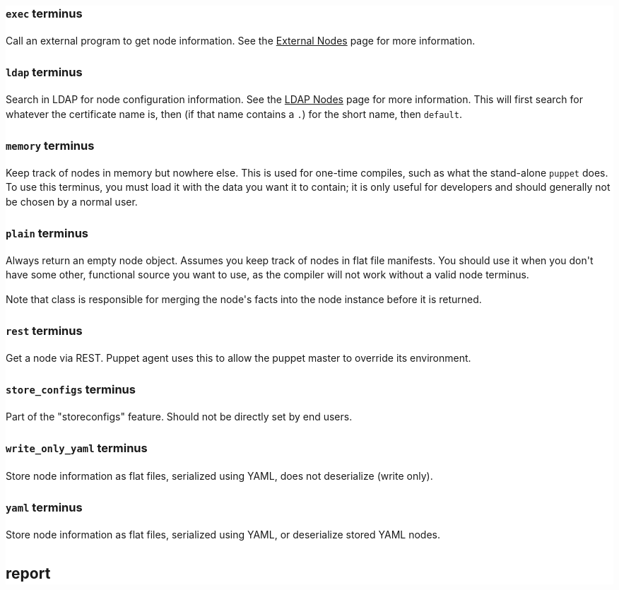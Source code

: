 ### `exec` terminus

Call an external program to get node information.  See
the [External Nodes](http://docs.puppetlabs.com/guides/external_nodes.html) page for more information.

### `ldap` terminus

Search in LDAP for node configuration information.  See
the [LDAP Nodes](http://projects.puppetlabs.com/projects/puppet/wiki/Ldap_Nodes) page for more information.  This will first
search for whatever the certificate name is, then (if that name
contains a `.`) for the short name, then `default`.

### `memory` terminus

Keep track of nodes in memory but nowhere else.  This is used for
one-time compiles, such as what the stand-alone `puppet` does.
To use this terminus, you must load it with the data you want it
to contain; it is only useful for developers and should generally not
be chosen by a normal user.

### `plain` terminus

Always return an empty node object. Assumes you keep track of nodes
in flat file manifests.  You should use it when you don't have some other,
functional source you want to use, as the compiler will not work without a
valid node terminus.

Note that class is responsible for merging the node's facts into the
node instance before it is returned.

### `rest` terminus

Get a node via REST. Puppet agent uses this to allow the puppet master
to override its environment.

### `store_configs` terminus

Part of the "storeconfigs" feature. Should not be directly set by end users.

### `write_only_yaml` terminus

Store node information as flat files, serialized using YAML,
does not deserialize (write only).

### `yaml` terminus

Store node information as flat files, serialized using YAML,
or deserialize stored YAML nodes.

## report
